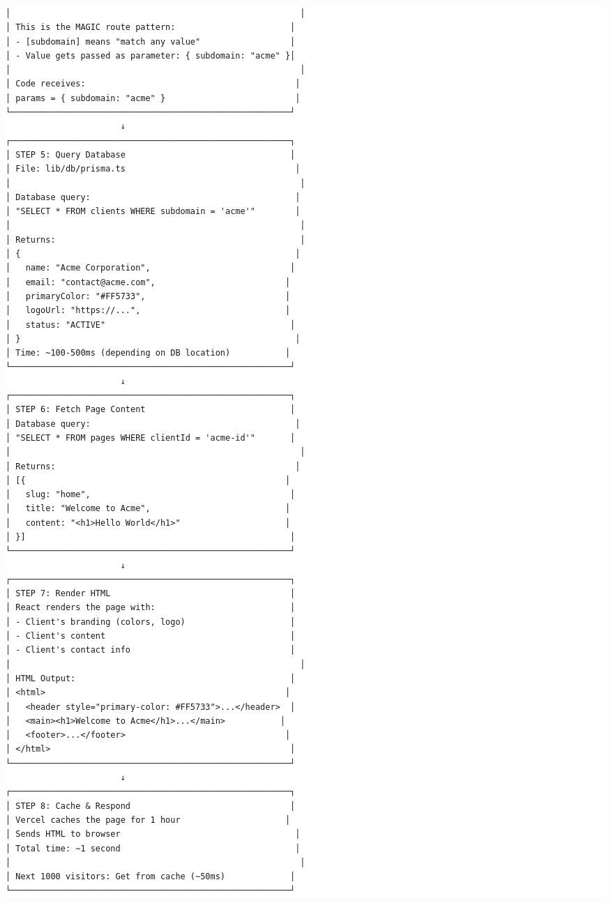 ```
│                                                          │
│ This is the MAGIC route pattern:                       │
│ - [subdomain] means "match any value"                  │
│ - Value gets passed as parameter: { subdomain: "acme" }│
│                                                          │
│ Code receives:                                          │
│ params = { subdomain: "acme" }                          │
└────────────────────────────────────────────────────────┘
                       ↓
┌────────────────────────────────────────────────────────┐
│ STEP 5: Query Database                                 │
│ File: lib/db/prisma.ts                                  │
│                                                          │
│ Database query:                                         │
│ "SELECT * FROM clients WHERE subdomain = 'acme'"        │
│                                                          │
│ Returns:                                                 │
│ {                                                       │
│   name: "Acme Corporation",                            │
│   email: "contact@acme.com",                          │
│   primaryColor: "#FF5733",                            │
│   logoUrl: "https://...",                             │
│   status: "ACTIVE"                                     │
│ }                                                       │
│ Time: ~100-500ms (depending on DB location)           │
└────────────────────────────────────────────────────────┘
                       ↓
┌────────────────────────────────────────────────────────┐
│ STEP 6: Fetch Page Content                             │
│ Database query:                                         │
│ "SELECT * FROM pages WHERE clientId = 'acme-id'"       │
│                                                          │
│ Returns:                                                │
│ [{                                                    │
│   slug: "home",                                        │
│   title: "Welcome to Acme",                           │
│   content: "<h1>Hello World</h1>"                     │
│ }]                                                     │
└────────────────────────────────────────────────────────┘
                       ↓
┌────────────────────────────────────────────────────────┐
│ STEP 7: Render HTML                                    │
│ React renders the page with:                           │
│ - Client's branding (colors, logo)                     │
│ - Client's content                                     │
│ - Client's contact info                                │
│                                                          │
│ HTML Output:                                           │
│ <html>                                                │
│   <header style="primary-color: #FF5733">...</header>  │
│   <main><h1>Welcome to Acme</h1>...</main>           │
│   <footer>...</footer>                                │
│ </html>                                                │
└────────────────────────────────────────────────────────┘
                       ↓
┌────────────────────────────────────────────────────────┐
│ STEP 8: Cache & Respond                                │
│ Vercel caches the page for 1 hour                     │
│ Sends HTML to browser                                   │
│ Total time: ~1 second                                   │
│                                                          │
│ Next 1000 visitors: Get from cache (~50ms)             │
└────────────────────────────────────────────────────────┘
```